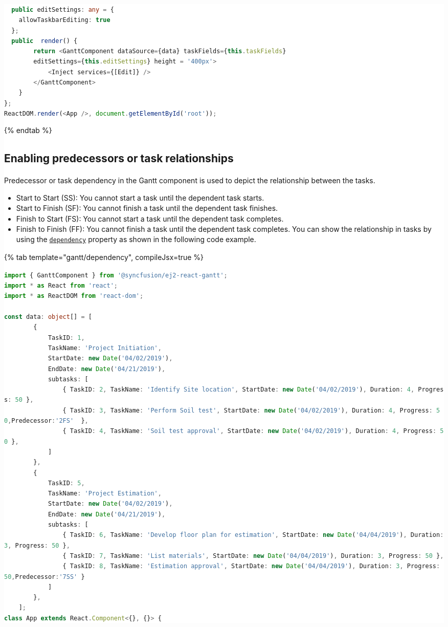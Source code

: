 ```typescript
  public editSettings: any = {
    allowTaskbarEditing: true
  };
  public  render() {
        return <GanttComponent dataSource={data} taskFields={this.taskFields}
        editSettings={this.editSettings} height = '400px'>
            <Inject services={[Edit]} />
        </GanttComponent>
    }
};
ReactDOM.render(<App />, document.getElementById('root'));
```

{% endtab %}

## Enabling predecessors or task relationships

Predecessor or task dependency in the Gantt component is used to depict the relationship between the tasks.

* Start to Start (SS): You cannot start a task until the dependent task starts.
* Start to Finish (SF): You cannot finish a task until the dependent task finishes.
* Finish to Start (FS): You cannot start a task until the dependent task completes.
* Finish to Finish (FF): You cannot finish a task until the dependent task completes.
You can show the relationship in tasks by using the [`dependency`](../api/gantt/taskFields/#dependency) property as shown in the following code example.

{% tab template="gantt/dependency", compileJsx=true %}

```typescript
import { GanttComponent } from '@syncfusion/ej2-react-gantt';
import * as React from 'react';
import * as ReactDOM from 'react-dom';

const data: object[] = [
        {
            TaskID: 1,
            TaskName: 'Project Initiation',
            StartDate: new Date('04/02/2019'),
            EndDate: new Date('04/21/2019'),
            subtasks: [
                { TaskID: 2, TaskName: 'Identify Site location', StartDate: new Date('04/02/2019'), Duration: 4, Progress: 50 },
                { TaskID: 3, TaskName: 'Perform Soil test', StartDate: new Date('04/02/2019'), Duration: 4, Progress: 50,Predecessor:'2FS'  },
                { TaskID: 4, TaskName: 'Soil test approval', StartDate: new Date('04/02/2019'), Duration: 4, Progress: 50 },
            ]
        },
        {
            TaskID: 5,
            TaskName: 'Project Estimation',
            StartDate: new Date('04/02/2019'),
            EndDate: new Date('04/21/2019'),
            subtasks: [
                { TaskID: 6, TaskName: 'Develop floor plan for estimation', StartDate: new Date('04/04/2019'), Duration: 3, Progress: 50 },
                { TaskID: 7, TaskName: 'List materials', StartDate: new Date('04/04/2019'), Duration: 3, Progress: 50 },
                { TaskID: 8, TaskName: 'Estimation approval', StartDate: new Date('04/04/2019'), Duration: 3, Progress: 50,Predecessor:'7SS' }
            ]
        },
    ];
class App extends React.Component<{}, {}> {
```